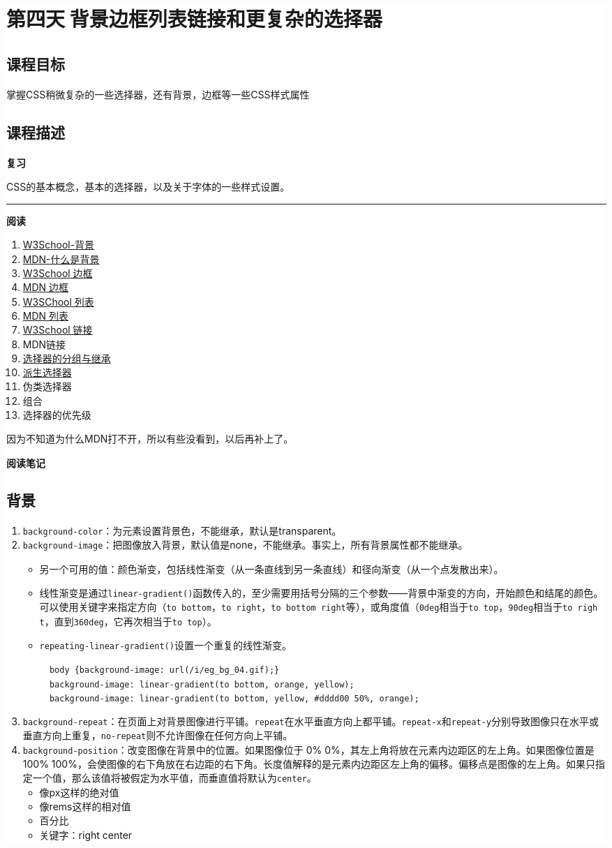 # 第四天 背景边框列表链接和更复杂的选择器 #
## 课程目标 ##
掌握CSS稍微复杂的一些选择器，还有背景，边框等一些CSS样式属性

## 课程描述 ##
**复习**

CSS的基本概念，基本的选择器，以及关于字体的一些样式设置。

----------

**阅读**

1. [W3School-背景](http://www.w3school.com.cn/css/css_background.asp)
2. [MDN-什么是背景](https://developer.mozilla.org/zh-CN/docs/Learn/CSS/Styling_boxes/%E8%83%8C%E6%99%AF)
3. [W3School 边框](http://www.w3school.com.cn/css/css_border.asp)
4. [MDN 边框](https://developer.mozilla.org/zh-CN/docs/Learn/CSS/Styling_boxes/Borders)
5. [W3SChool 列表](http://www.w3school.com.cn/css/css_list.asp)
6. [MDN 列表](https://developer.mozilla.org/zh-CN/docs/Learn/CSS/为文本添加样式/Styling_lists)
7. [W3School 链接](http://www.w3school.com.cn/css/css_link.asp)
8. MDN链接
9. [选择器的分组与继承](http://www.w3school.com.cn/css/css_syntax_pro.asp)
10. [派生选择器](http://www.w3school.com.cn/css/css_syntax_descendant_selector.asp)
11. 伪类选择器
12. 组合
13. 选择器的优先级


因为不知道为什么MDN打不开，所以有些没看到，以后再补上了。

**阅读笔记**

## 背景 ##
1. `background-color`：为元素设置背景色，不能继承，默认是transparent。
2. `background-image`：把图像放入背景，默认值是none，不能继承。事实上，所有背景属性都不能继承。
	- 另一个可用的值：颜色渐变，包括线性渐变（从一条直线到另一条直线）和径向渐变（从一个点发散出来）。
	- 线性渐变是通过`linear-gradient()`函数传入的，至少需要用括号分隔的三个参数——背景中渐变的方向，开始颜色和结尾的颜色。可以使用关键字来指定方向（`to bottom`，`to right`，`to bottom right`等），或角度值（`0deg`相当于`to top`，`90deg`相当于`to right`，直到`360deg`，它再次相当于`to top`）。
	- `repeating-linear-gradient()`设置一个重复的线性渐变。
	
			body {background-image: url(/i/eg_bg_04.gif);}
			background-image: linear-gradient(to bottom, orange, yellow);
			background-image: linear-gradient(to bottom, yellow, #dddd00 50%, orange);		

3. `background-repeat`：在页面上对背景图像进行平铺。`repeat`在水平垂直方向上都平铺。`repeat-x`和`repeat-y`分别导致图像只在水平或垂直方向上重复，`no-repeat`则不允许图像在任何方向上平铺。
4. `background-position`：改变图像在背景中的位置。如果图像位于 0% 0%，其左上角将放在元素内边距区的左上角。如果图像位置是 100% 100%，会使图像的右下角放在右边距的右下角。长度值解释的是元素内边距区左上角的偏移。偏移点是图像的左上角。如果只指定一个值，那么该值将被假定为水平值，而垂直值将默认为`center`。
	- 像px这样的绝对值
	- 像rems这样的相对值
	- 百分比
	- 关键字：right center
